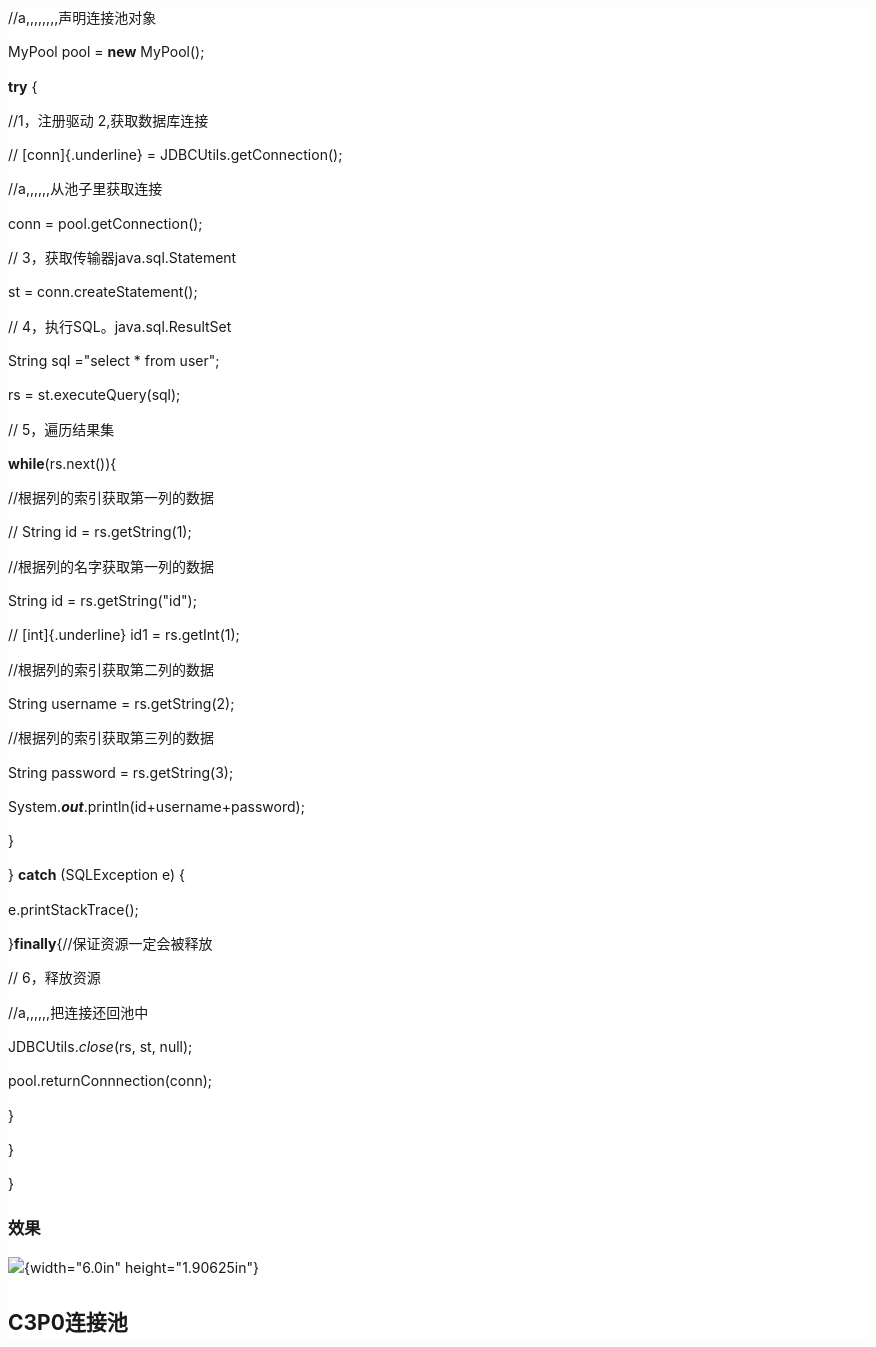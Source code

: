 //a,,,,,,,,声明连接池对象

MyPool pool = **new** MyPool();

**try** {

//1，注册驱动 2,获取数据库连接

// [conn]{.underline} = JDBCUtils.getConnection();

//a,,,,,,从池子里获取连接

conn = pool.getConnection();

// 3，获取传输器java.sql.Statement

st = conn.createStatement();

// 4，执行SQL。java.sql.ResultSet

String sql =\"select \* from user\";

rs = st.executeQuery(sql);

// 5，遍历结果集

**while**(rs.next()){

//根据列的索引获取第一列的数据

// String id = rs.getString(1);

//根据列的名字获取第一列的数据

String id = rs.getString(\"id\");

// [int]{.underline} id1 = rs.getInt(1);

//根据列的索引获取第二列的数据

String username = rs.getString(2);

//根据列的索引获取第三列的数据

String password = rs.getString(3);

System.***out***.println(id+username+password);

}

} **catch** (SQLException e) {

e.printStackTrace();

}**finally**{//保证资源一定会被释放

// 6，释放资源

//a,,,,,,把连接还回池中

JDBCUtils.*close*(rs, st, null);

pool.returnConnnection(conn);

}

}

}

### 效果

![](media/image7.png){width="6.0in" height="1.90625in"}

C3P0连接池
----------
